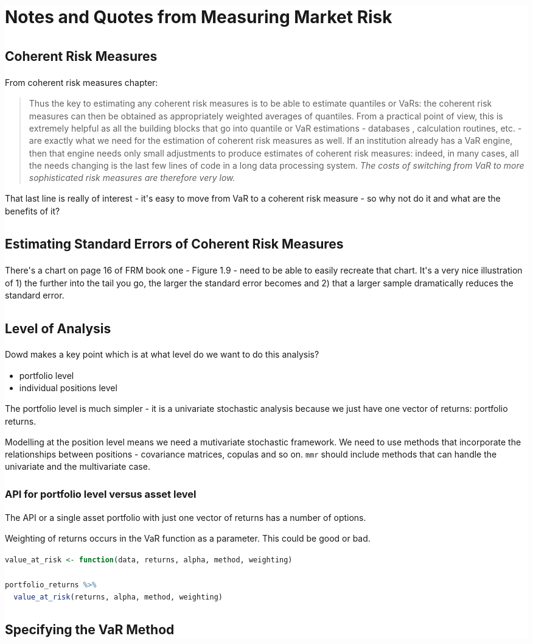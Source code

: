# Notes and Quotes from Measuring Market Risk 

## Coherent Risk Measures 
From coherent risk measures chapter:

> Thus the key to estimating any coherent risk measures is to be able to estimate quantiles or VaRs: the coherent risk measures can then be obtained as appropriately weighted averages of quantiles. From a practical point of view, this is extremely helpful as all the building blocks that go into quantile or VaR estimations - databases , calculation routines, etc. - are exactly what we need for the estimation of coherent risk measures as well. If an institution already has a VaR engine, then that engine needs only small adjustments to produce estimates of coherent risk measures: indeed, in many cases, all the needs changing is the last few lines of code in a long data processing system. *The costs of switching from VaR to more sophisticated risk measures are therefore very low.*

That last line is really of interest - it's easy to move from VaR to a coherent risk measure - so why not do it and what are the benefits of it? 

## Estimating Standard Errors of Coherent Risk Measures 

There's a chart on page 16 of FRM book one - Figure 1.9 - need to be able to easily recreate that chart. It's a very nice illustration of 1) the further into the tail you go, the larger the standard error becomes and 2) that a larger sample dramatically reduces the standard error. 

## Level of Analysis

Dowd makes a key point which is at what level do we want to do this analysis?

  * portfolio level
  * individual positions level

The portfolio level is much simpler - it is a univariate stochastic analysis because we just have one vector of returns: portfolio returns.

Modelling at the position level means we need a mutivariate stochastic framework. We need to use methods that incorporate the relationships between positions - covariance matrices, copulas and so on. `mmr` should include methods that can handle the univariate and the multivariate case. 

### API for portfolio level versus asset level

The API or a single asset portfolio with just one vector of returns has a number of options. 

Weighting of returns occurs in the VaR function as a parameter. This could be good or bad. 

```r
value_at_risk <- function(data, returns, alpha, method, weighting)

portfolio_returns %>% 
  value_at_risk(returns, alpha, method, weighting)
```

## Specifying the VaR Method
